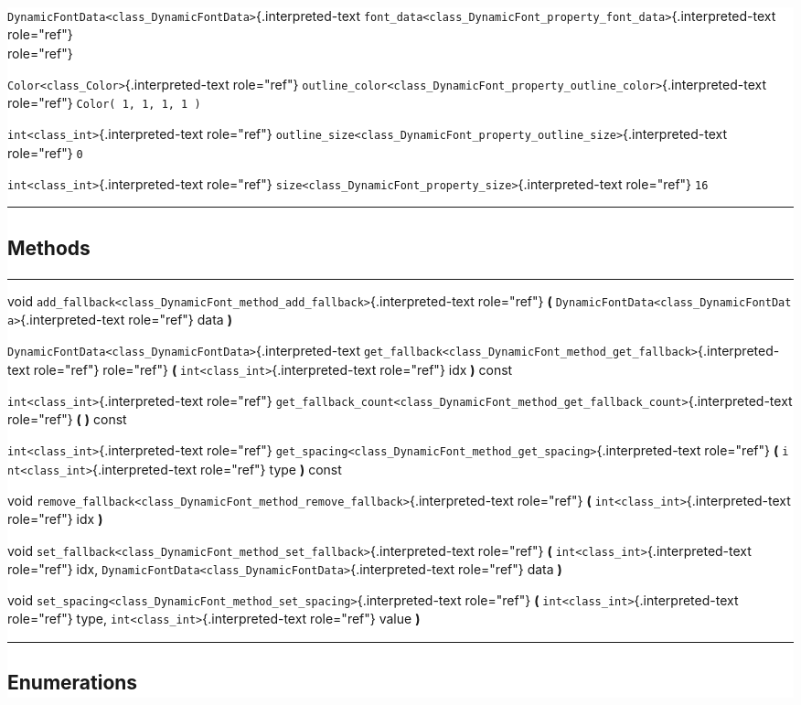   `DynamicFontData<class_DynamicFontData>`{.interpreted-text   `font_data<class_DynamicFont_property_font_data>`{.interpreted-text role="ref"}             
  role="ref"}                                                                                                                                              

  `Color<class_Color>`{.interpreted-text role="ref"}           `outline_color<class_DynamicFont_property_outline_color>`{.interpreted-text role="ref"}     `Color( 1, 1, 1, 1 )`

  `int<class_int>`{.interpreted-text role="ref"}               `outline_size<class_DynamicFont_property_outline_size>`{.interpreted-text role="ref"}       `0`

  `int<class_int>`{.interpreted-text role="ref"}               `size<class_DynamicFont_property_size>`{.interpreted-text role="ref"}                       `16`
  ------------------------------------------------------------ ------------------------------------------------------------------------------------------- -----------------------

Methods
-------

  ------------------------------------------------------------ -------------------------------------------------------------------------------------
  void                                                         `add_fallback<class_DynamicFont_method_add_fallback>`{.interpreted-text role="ref"}
                                                               **(** `DynamicFontData<class_DynamicFontData>`{.interpreted-text role="ref"} data
                                                               **)**

  `DynamicFontData<class_DynamicFontData>`{.interpreted-text   `get_fallback<class_DynamicFont_method_get_fallback>`{.interpreted-text role="ref"}
  role="ref"}                                                  **(** `int<class_int>`{.interpreted-text role="ref"} idx **)** const

  `int<class_int>`{.interpreted-text role="ref"}               `get_fallback_count<class_DynamicFont_method_get_fallback_count>`{.interpreted-text
                                                               role="ref"} **(** **)** const

  `int<class_int>`{.interpreted-text role="ref"}               `get_spacing<class_DynamicFont_method_get_spacing>`{.interpreted-text role="ref"}
                                                               **(** `int<class_int>`{.interpreted-text role="ref"} type **)** const

  void                                                         `remove_fallback<class_DynamicFont_method_remove_fallback>`{.interpreted-text
                                                               role="ref"} **(** `int<class_int>`{.interpreted-text role="ref"} idx **)**

  void                                                         `set_fallback<class_DynamicFont_method_set_fallback>`{.interpreted-text role="ref"}
                                                               **(** `int<class_int>`{.interpreted-text role="ref"} idx,
                                                               `DynamicFontData<class_DynamicFontData>`{.interpreted-text role="ref"} data **)**

  void                                                         `set_spacing<class_DynamicFont_method_set_spacing>`{.interpreted-text role="ref"}
                                                               **(** `int<class_int>`{.interpreted-text role="ref"} type,
                                                               `int<class_int>`{.interpreted-text role="ref"} value **)**
  ------------------------------------------------------------ -------------------------------------------------------------------------------------

Enumerations
------------
